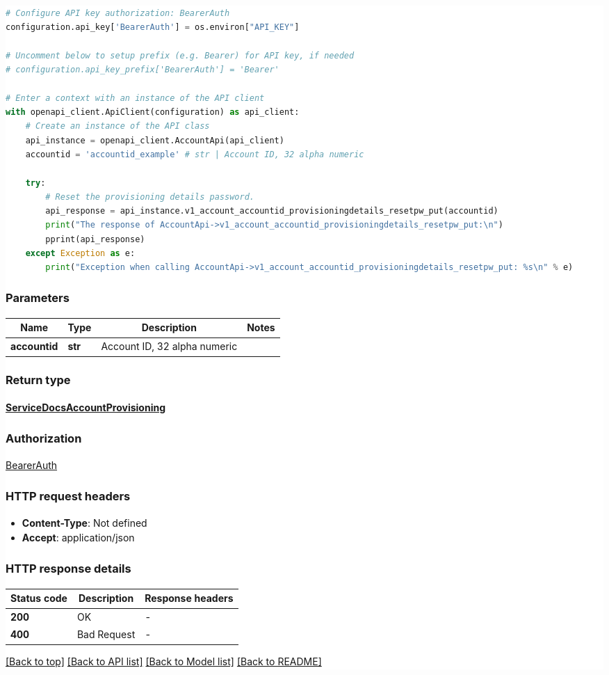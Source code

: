 ```python
# Configure API key authorization: BearerAuth
configuration.api_key['BearerAuth'] = os.environ["API_KEY"]

# Uncomment below to setup prefix (e.g. Bearer) for API key, if needed
# configuration.api_key_prefix['BearerAuth'] = 'Bearer'

# Enter a context with an instance of the API client
with openapi_client.ApiClient(configuration) as api_client:
    # Create an instance of the API class
    api_instance = openapi_client.AccountApi(api_client)
    accountid = 'accountid_example' # str | Account ID, 32 alpha numeric

    try:
        # Reset the provisioning details password.
        api_response = api_instance.v1_account_accountid_provisioningdetails_resetpw_put(accountid)
        print("The response of AccountApi->v1_account_accountid_provisioningdetails_resetpw_put:\n")
        pprint(api_response)
    except Exception as e:
        print("Exception when calling AccountApi->v1_account_accountid_provisioningdetails_resetpw_put: %s\n" % e)
```



### Parameters


Name | Type | Description  | Notes
------------- | ------------- | ------------- | -------------
 **accountid** | **str**| Account ID, 32 alpha numeric | 

### Return type

[**ServiceDocsAccountProvisioning**](ServiceDocsAccountProvisioning.md)

### Authorization

[BearerAuth](../README.md#BearerAuth)

### HTTP request headers

 - **Content-Type**: Not defined
 - **Accept**: application/json

### HTTP response details

| Status code | Description | Response headers |
|-------------|-------------|------------------|
**200** | OK |  -  |
**400** | Bad Request |  -  |

[[Back to top]](#) [[Back to API list]](../README.md#documentation-for-api-endpoints) [[Back to Model list]](../README.md#documentation-for-models) [[Back to README]](../README.md)
